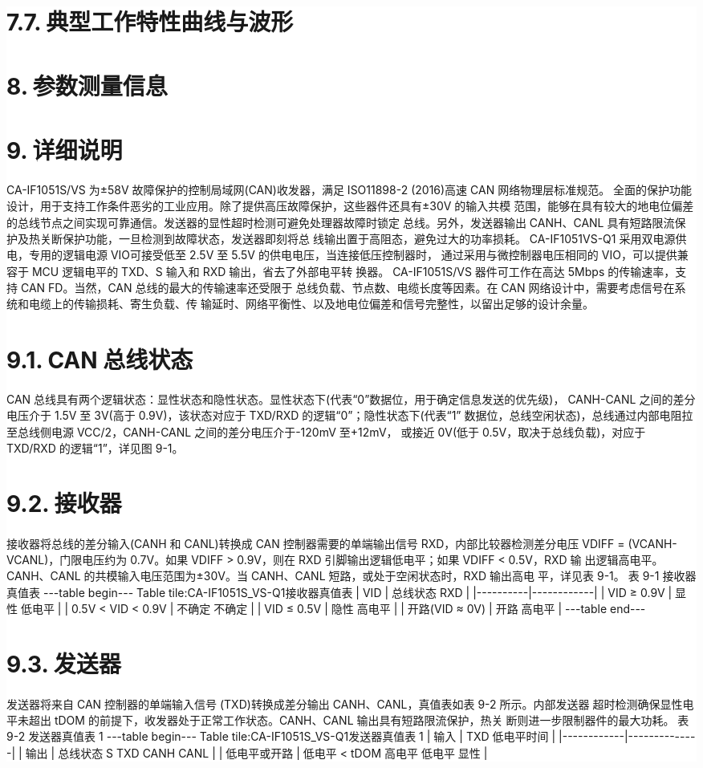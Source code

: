 
#  7.7. 典型工作特性曲线与波形


# 8. 参数测量信息


# 9. 详细说明
CA-IF1051S/VS 为±58V 故障保护的控制局域网(CAN)收发器，满足 ISO11898-2 (2016)高速 CAN 网络物理层标准规范。
全面的保护功能设计，用于支持工作条件恶劣的工业应用。除了提供高压故障保护，这些器件还具有±30V 的输入共模
范围，能够在具有较大的地电位偏差的总线节点之间实现可靠通信。发送器的显性超时检测可避免处理器故障时锁定
总线。另外，发送器输出 CANH、CANL 具有短路限流保护及热关断保护功能，一旦检测到故障状态，发送器即刻将总
线输出置于高阻态，避免过大的功率损耗。
CA-IF1051VS-Q1 采用双电源供电，专用的逻辑电源 VIO可接受低至 2.5V 至 5.5V 的供电电压，当连接低压控制器时，
通过采用与微控制器电压相同的 VIO，可以提供兼容于 MCU 逻辑电平的 TXD、S 输入和 RXD 输出，省去了外部电平转
换器。
CA-IF1051S/VS 器件可工作在高达 5Mbps 的传输速率，支持 CAN FD。当然，CAN 总线的最大的传输速率还受限于
总线负载、节点数、电缆长度等因素。在 CAN 网络设计中，需要考虑信号在系统和电缆上的传输损耗、寄生负载、传
输延时、网络平衡性、以及地电位偏差和信号完整性，以留出足够的设计余量。
# 9.1. CAN 总线状态
CAN 总线具有两个逻辑状态：显性状态和隐性状态。显性状态下(代表“0”数据位，用于确定信息发送的优先级)，
CANH-CANL 之间的差分电压介于 1.5V 至 3V(高于 0.9V)，该状态对应于 TXD/RXD 的逻辑“0”；隐性状态下(代表“1”
数据位，总线空闲状态)，总线通过内部电阻拉至总线侧电源 VCC/2，CANH-CANL 之间的差分电压介于-120mV 至+12mV，
或接近 0V(低于 0.5V，取决于总线负载)，对应于 TXD/RXD 的逻辑“1”，详见图 9-1。
# 9.2. 接收器
接收器将总线的差分输入(CANH 和 CANL)转换成 CAN 控制器需要的单端输出信号 RXD，内部比较器检测差分电压
VDIFF = (VCANH-VCANL)，门限电压约为 0.7V。如果 VDIFF > 0.9V，则在 RXD 引脚输出逻辑低电平；如果 VDIFF < 0.5V，RXD 输
出逻辑高电平。CANH、CANL 的共模输入电压范围为±30V。当 CANH、CANL 短路，或处于空闲状态时，RXD 输出高电
平，详见表 9-1。
表 9-1 接收器真值表
---table begin---
Table tile:CA-IF1051S_VS-Q1接收器真值表
| VID       | 总线状态 RXD |
|----------|------------|
| VID ≥ 0.9V | 显性 低电平 |
| 0.5V < VID < 0.9V | 不确定 不确定 |
| VID ≤ 0.5V | 隐性 高电平 |
| 开路(VID ≈ 0V) | 开路 高电平 |
---table end---


# 9.3. 发送器
发送器将来自 CAN 控制器的单端输入信号 (TXD)转换成差分输出 CANH、CANL，真值表如表 9-2 所示。内部发送器
超时检测确保显性电平未超出 tDOM 的前提下，收发器处于正常工作状态。CANH、CANL 输出具有短路限流保护，热关
断则进一步限制器件的最大功耗。
表 9-2 发送器真值表 1
---table begin---
Table tile:CA-IF1051S_VS-Q1发送器真值表 1
| 输入        | TXD 低电平时间 |
|------------|--------------|
| 输出       | 总线状态 S TXD CANH CANL |
| 低电平或开路  | 低电平 < tDOM 高电平 低电平 显性 |